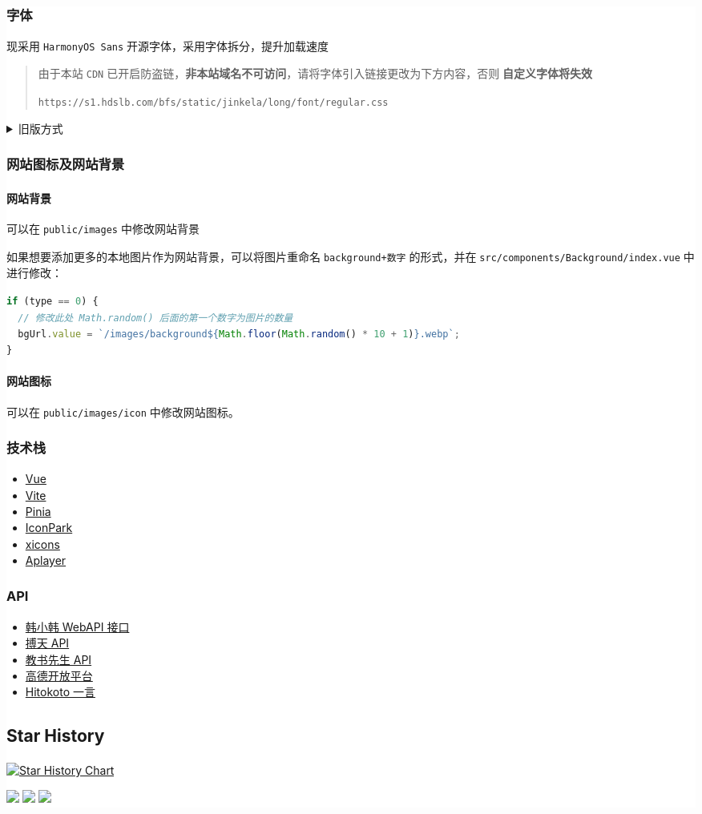 ### 字体

现采用 `HarmonyOS Sans` 开源字体，采用字体拆分，提升加载速度

> 由于本站 `CDN` 已开启防盗链，**非本站域名不可访问**，请将字体引入链接更改为下方内容，否则 **自定义字体将失效**
>
> `https://s1.hdslb.com/bfs/static/jinkela/long/font/regular.css`

<details><summary>旧版方式</summary></details>

### 网站图标及网站背景

#### 网站背景

可以在 `public/images` 中修改网站背景

如果想要添加更多的本地图片作为网站背景，可以将图片重命名 `background+数字` 的形式，并在 `src/components/Background/index.vue` 中进行修改：

```js
if (type == 0) {
  // 修改此处 Math.random() 后面的第一个数字为图片的数量
  bgUrl.value = `/images/background${Math.floor(Math.random() * 10 + 1)}.webp`;
}
```

#### 网站图标

可以在 `public/images/icon` 中修改网站图标。

### 技术栈

- [Vue](https://cn.vuejs.org/)
- [Vite](https://vitejs.cn/vite3-cn/)
- [Pinia](https://pinia.vuejs.org/zh/)
- [IconPark](https://iconpark.oceanengine.com/official)
- [xicons](https://xicons.org/)
- [Aplayer](https://aplayer.js.org/)

### API

- [韩小韩 WebAPI 接口](https://api.vvhan.com/)
- [搏天 API](https://api.btstu.cn/doc/sjbz.php)
- [教书先生 API](https://api.oioweb.cn/doc/weather/GetWeather)
- [高德开放平台](https://lbs.amap.com/)
- [Hitokoto 一言](https://hitokoto.cn/)

## Star History

[![Star History Chart](https://api.star-history.com/svg?repos=imsyy/home&type=Date)](https://star-history.com/#imsyy/home&Date)

<a title="SSL" target="_blank" href="https://myssl.com/seal/detail?domain=blog.imsyy.top"><img src="https://img.shields.io/badge/MySSL-安全认证-brightgreen"></a>&nbsp;<a title="CDN" target="_blank" href="https://cdnjs.com/"><img src="https://img.shields.io/badge/CDN-Cloudflare-blue"></a>&nbsp;<a title="Copyright" target="_blank" href="https://imsyy.top/"><img src="https://img.shields.io/badge/Copyright%20%C2%A9%202020--2023-%E7%84%A1%E5%90%8D-red"></a>

